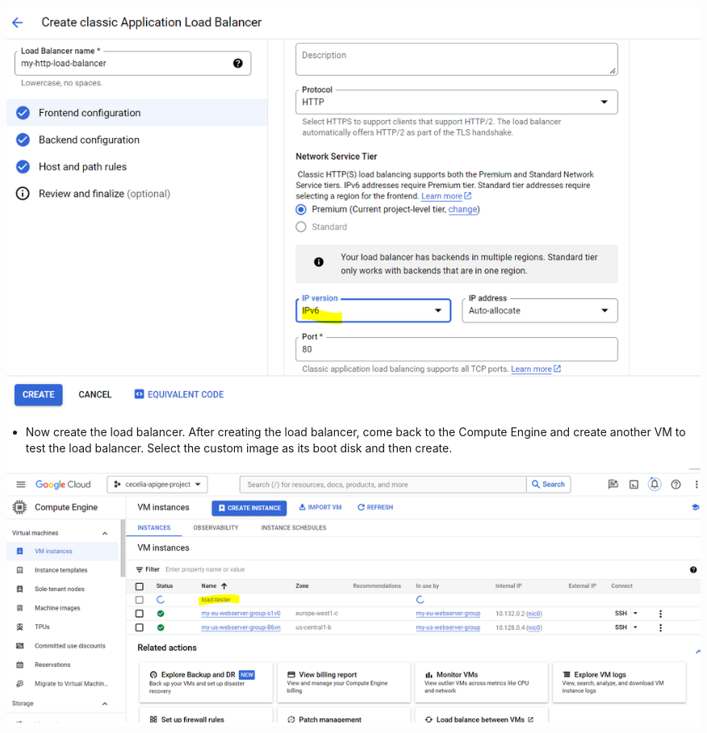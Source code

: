 
![frontend-ipv6](/GCP_pictures/Study-logs/MIG-Load-Balancing2/frontend-ipv6.PNG "IPv6 frontend")


- Now create the load balancer. After creating the load balancer, come back to the Compute Engine and create another VM to test the load balancer. Select the custom image as its boot disk and then create.


![load-tester-creating](/GCP_pictures/Study-logs/MIG-Load-Balancing2/load-tester-creating.PNG "Load tester creating")



